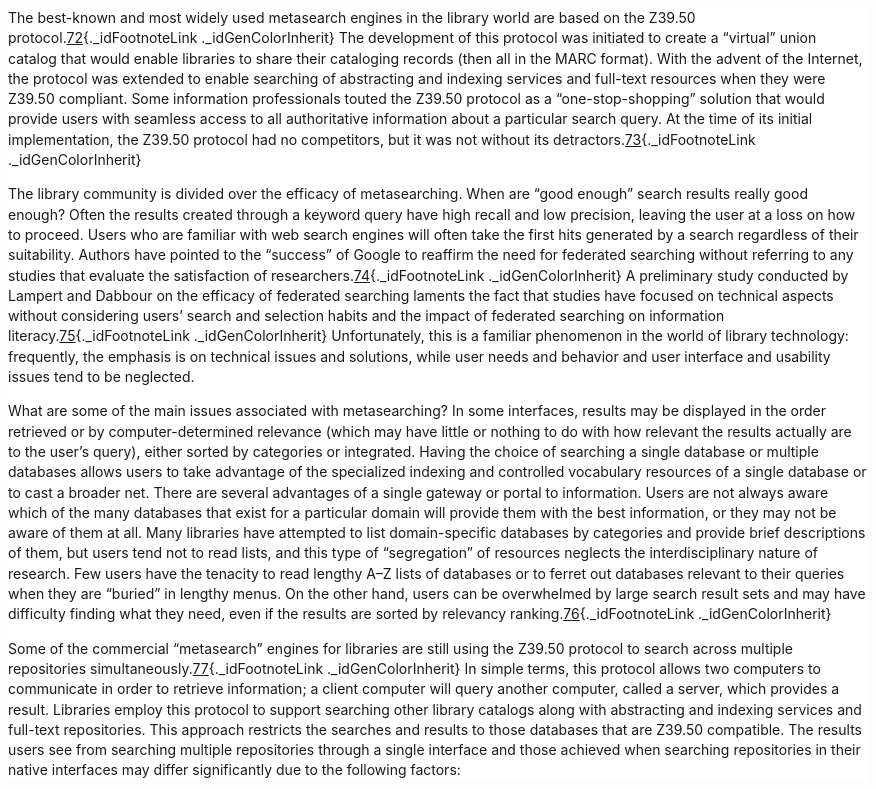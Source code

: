 The best-known and most widely used metasearch engines in the library world are based on the Z39.50 protocol.<span id="footnote-096-backlink">[72](Metadata_2016_3e_R6-5.xhtml#footnote-096){._idFootnoteLink ._idGenColorInherit}</span> The development of this protocol was initiated to create a “virtual” union catalog that would enable libraries to share their cataloging records (then all in the MARC format). With the advent of the Internet, the protocol was extended to enable searching of abstracting and indexing services and full-text resources when they were Z39.50 compliant. Some information professionals touted the Z39.50 protocol as a “one-stop-shopping” solution that would provide users with seamless access to all authoritative information about a particular search query. At the time of its initial implementation, the Z39.50 protocol had no competitors, but it was not without its detractors.<span id="footnote-095-backlink">[73](Metadata_2016_3e_R6-5.xhtml#footnote-095){._idFootnoteLink ._idGenColorInherit}</span>

The library community is divided over the efficacy of meta­searching. When are “good enough” search results really good enough? Often the results created through a keyword query have high recall and low precision, leaving the user at a loss on how to proceed. Users who are familiar with web search engines will often take the first hits generated by a search regardless of their suitability. Authors have pointed to the “success” of Google to reaffirm the need for federated searching without referring to any studies that evaluate the satisfaction of researchers.<span id="footnote-094-backlink">[74](Metadata_2016_3e_R6-5.xhtml#footnote-094){._idFootnoteLink ._idGenColorInherit}</span> A preliminary study conducted by Lampert and Dabbour on the efficacy of federated searching laments the fact that studies have focused on technical aspects without considering users’ search and selection habits and the impact of federated searching on information literacy.<span id="footnote-093-backlink">[75](Metadata_2016_3e_R6-5.xhtml#footnote-093){._idFootnoteLink ._idGenColorInherit}</span> Unfortunately, this is a familiar phenomenon in the world of library technology: frequently, the emphasis is on technical issues and solutions, while user needs and behavior and user interface and usability issues tend to be neglected.

What are some of the main issues associated with metasearching? In some interfaces, results may be displayed in the order retrieved or by computer-determined relevance (which may have little or nothing to do with how relevant the results actually are to the user’s query), either sorted by categories or integrated. Having the choice of searching a single database or multiple databases allows users to take advantage of the specialized indexing and controlled vocabulary resources of a single database or to cast a broader net. There are several advantages of a single gateway or portal to information. Users are not always aware which of the many databases that exist for a particular domain will provide them with the best information, or they may not be aware of them at all. Many libraries have attempted to list domain-specific databases by categories and provide brief descriptions of them, but users tend not to read lists, and this type of “segregation” of resources neglects the interdisciplinary nature of research. Few users have the tenacity to read lengthy A–Z lists of databases or to ferret out databases relevant to their queries when they are “buried” in lengthy menus. On the other hand, users can be overwhelmed by large search result sets and may have difficulty finding what they need, even if the results are sorted by relevancy ranking.<span id="footnote-092-backlink">[76](Metadata_2016_3e_R6-5.xhtml#footnote-092){._idFootnoteLink ._idGenColorInherit}</span>

Some of the commercial “metasearch” engines for libraries are still using the Z39.50 protocol to search across multiple repositories simultaneously.<span id="footnote-091-backlink">[77](Metadata_2016_3e_R6-5.xhtml#footnote-091){._idFootnoteLink ._idGenColorInherit}</span> In simple terms, this protocol allows two computers to communicate in order to retrieve information; a client computer will query another computer, called a server, which provides a result. Libraries employ this protocol to support searching other library catalogs along with abstracting and indexing services and full-text repositories. This approach restricts the searches and results to those databases that are Z39.50 compatible. The results users see from searching multiple repositories through a single interface and those achieved when searching repositories in their native interfaces may differ significantly due to the following factors:
